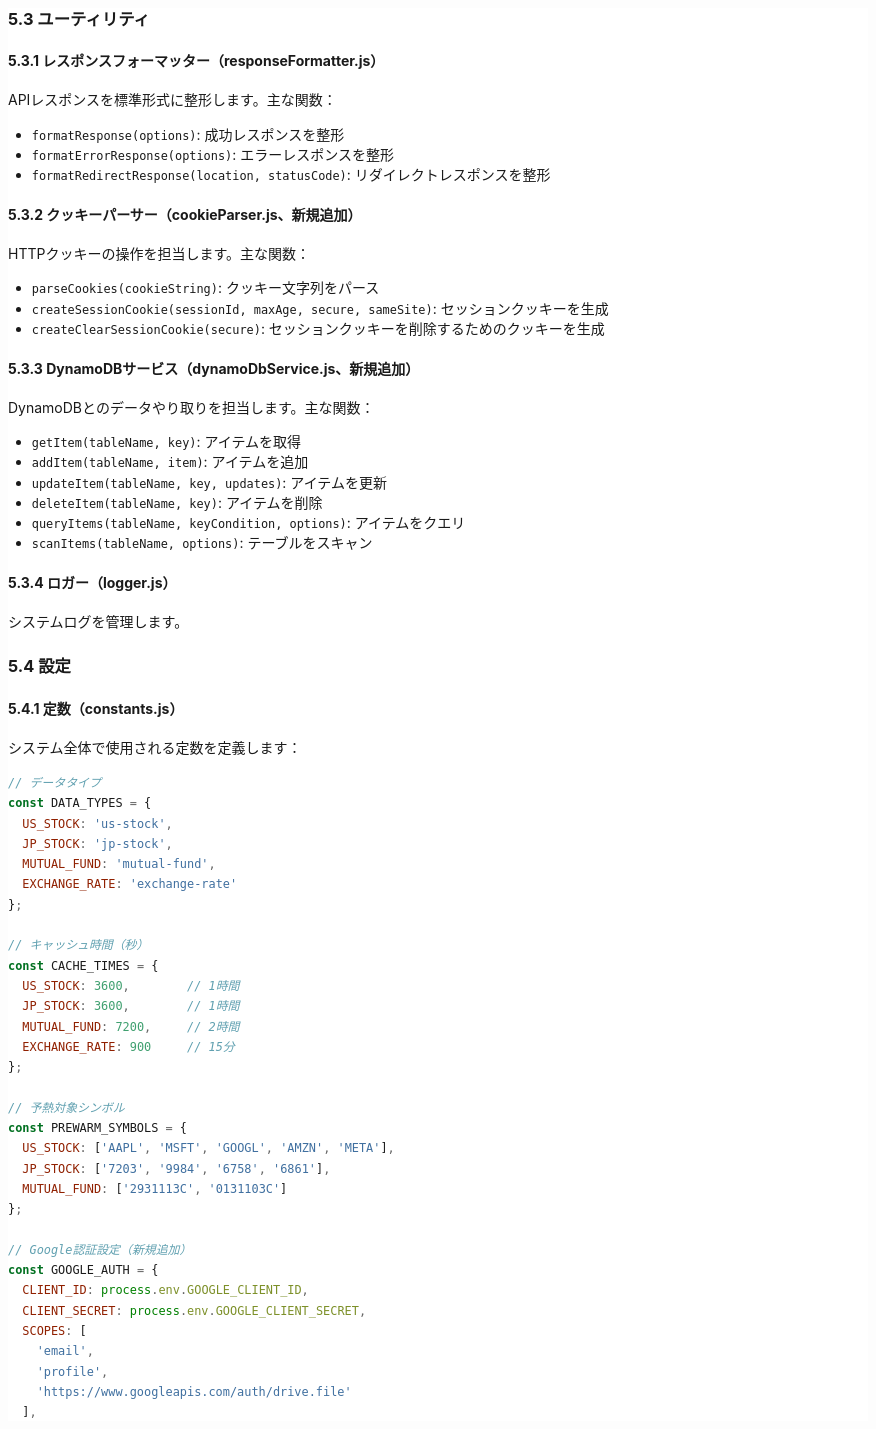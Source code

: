 ### 5.3 ユーティリティ

#### 5.3.1 レスポンスフォーマッター（responseFormatter.js）
APIレスポンスを標準形式に整形します。主な関数：
- `formatResponse(options)`: 成功レスポンスを整形
- `formatErrorResponse(options)`: エラーレスポンスを整形
- `formatRedirectResponse(location, statusCode)`: リダイレクトレスポンスを整形

#### 5.3.2 クッキーパーサー（cookieParser.js、新規追加）
HTTPクッキーの操作を担当します。主な関数：
- `parseCookies(cookieString)`: クッキー文字列をパース
- `createSessionCookie(sessionId, maxAge, secure, sameSite)`: セッションクッキーを生成
- `createClearSessionCookie(secure)`: セッションクッキーを削除するためのクッキーを生成

#### 5.3.3 DynamoDBサービス（dynamoDbService.js、新規追加）
DynamoDBとのデータやり取りを担当します。主な関数：
- `getItem(tableName, key)`: アイテムを取得
- `addItem(tableName, item)`: アイテムを追加
- `updateItem(tableName, key, updates)`: アイテムを更新
- `deleteItem(tableName, key)`: アイテムを削除
- `queryItems(tableName, keyCondition, options)`: アイテムをクエリ
- `scanItems(tableName, options)`: テーブルをスキャン

#### 5.3.4 ロガー（logger.js）
システムログを管理します。

### 5.4 設定

#### 5.4.1 定数（constants.js）
システム全体で使用される定数を定義します：
```javascript
// データタイプ
const DATA_TYPES = {
  US_STOCK: 'us-stock',
  JP_STOCK: 'jp-stock',
  MUTUAL_FUND: 'mutual-fund',
  EXCHANGE_RATE: 'exchange-rate'
};

// キャッシュ時間（秒）
const CACHE_TIMES = {
  US_STOCK: 3600,        // 1時間
  JP_STOCK: 3600,        // 1時間
  MUTUAL_FUND: 7200,     // 2時間
  EXCHANGE_RATE: 900     // 15分
};

// 予熱対象シンボル
const PREWARM_SYMBOLS = {
  US_STOCK: ['AAPL', 'MSFT', 'GOOGL', 'AMZN', 'META'],
  JP_STOCK: ['7203', '9984', '6758', '6861'],
  MUTUAL_FUND: ['2931113C', '0131103C']
};

// Google認証設定（新規追加）
const GOOGLE_AUTH = {
  CLIENT_ID: process.env.GOOGLE_CLIENT_ID,
  CLIENT_SECRET: process.env.GOOGLE_CLIENT_SECRET,
  SCOPES: [
    'email', 
    'profile', 
    'https://www.googleapis.com/auth/drive.file'
  ],
```